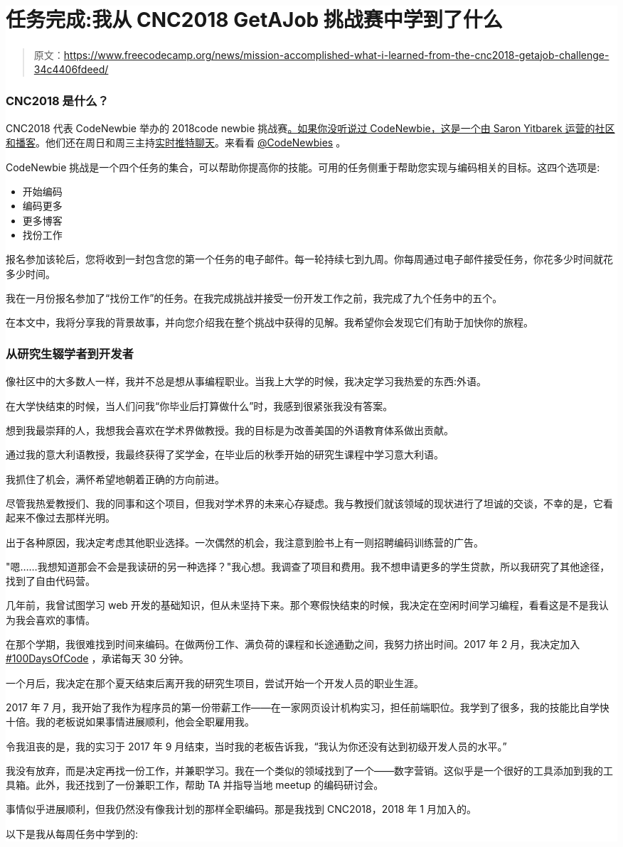 # 任务完成:我从 CNC2018 GetAJob 挑战赛中学到了什么

> 原文：<https://www.freecodecamp.org/news/mission-accomplished-what-i-learned-from-the-cnc2018-getajob-challenge-34c4406fdeed/>

### CNC2018 是什么？

CNC2018 代表 CodeNewbie 举办的 2018code newbie 挑战赛[。如果你没听说过 CodeNewbie，这是一个由 Saron Yitbarek 运营的社区和](https://2018.codenewbie.org/)[播客](https://www.codenewbie.org/podcast)。他们还在周日和周三主持[实时推特聊天](https://www.codenewbie.org/chat)。来看看 [@CodeNewbies](https://twitter.com/CodeNewbies) 。

CodeNewbie 挑战是一个四个任务的集合，可以帮助你提高你的技能。可用的任务侧重于帮助您实现与编码相关的目标。这四个选项是:

*   开始编码
*   编码更多
*   更多博客
*   找份工作

报名参加该轮后，您将收到一封包含您的第一个任务的电子邮件。每一轮持续七到九周。你每周通过电子邮件接受任务，你花多少时间就花多少时间。

我在一月份报名参加了“找份工作”的任务。在我完成挑战并接受一份开发工作之前，我完成了九个任务中的五个。

在本文中，我将分享我的背景故事，并向您介绍我在整个挑战中获得的见解。我希望你会发现它们有助于加快你的旅程。

### 从研究生辍学者到开发者

像社区中的大多数人一样，我并不总是想从事编程职业。当我上大学的时候，我决定学习我热爱的东西:外语。

在大学快结束的时候，当人们问我“你毕业后打算做什么”时，我感到很紧张我没有答案。

想到我最崇拜的人，我想我会喜欢在学术界做教授。我的目标是为改善美国的外语教育体系做出贡献。

通过我的意大利语教授，我最终获得了奖学金，在毕业后的秋季开始的研究生课程中学习意大利语。

我抓住了机会，满怀希望地朝着正确的方向前进。

尽管我热爱教授们、我的同事和这个项目，但我对学术界的未来心存疑虑。我与教授们就该领域的现状进行了坦诚的交谈，不幸的是，它看起来不像过去那样光明。

出于各种原因，我决定考虑其他职业选择。一次偶然的机会，我注意到脸书上有一则招聘编码训练营的广告。

"嗯……我想知道那会不会是我读研的另一种选择？"我心想。我调查了项目和费用。我不想申请更多的学生贷款，所以我研究了其他途径，找到了自由代码营。

几年前，我曾试图学习 web 开发的基础知识，但从未坚持下来。那个寒假快结束的时候，我决定在空闲时间学习编程，看看这是不是我认为我会喜欢的事情。

在那个学期，我很难找到时间来编码。在做两份工作、满负荷的课程和长途通勤之间，我努力挤出时间。2017 年 2 月，我决定加入 [#100DaysOfCode](http://100daysofcode.com/) ，承诺每天 30 分钟。

一个月后，我决定在那个夏天结束后离开我的研究生项目，尝试开始一个开发人员的职业生涯。

2017 年 7 月，我开始了我作为程序员的第一份带薪工作——在一家网页设计机构实习，担任前端职位。我学到了很多，我的技能比自学快十倍。我的老板说如果事情进展顺利，他会全职雇用我。

令我沮丧的是，我的实习于 2017 年 9 月结束，当时我的老板告诉我，“我认为你还没有达到初级开发人员的水平。”

我没有放弃，而是决定再找一份工作，并兼职学习。我在一个类似的领域找到了一个——数字营销。这似乎是一个很好的工具添加到我的工具箱。此外，我还找到了一份兼职工作，帮助 TA 并指导当地 meetup 的编码研讨会。

事情似乎进展顺利，但我仍然没有像我计划的那样全职编码。那是我找到 CNC2018，2018 年 1 月加入的。

以下是我从每周任务中学到的:
